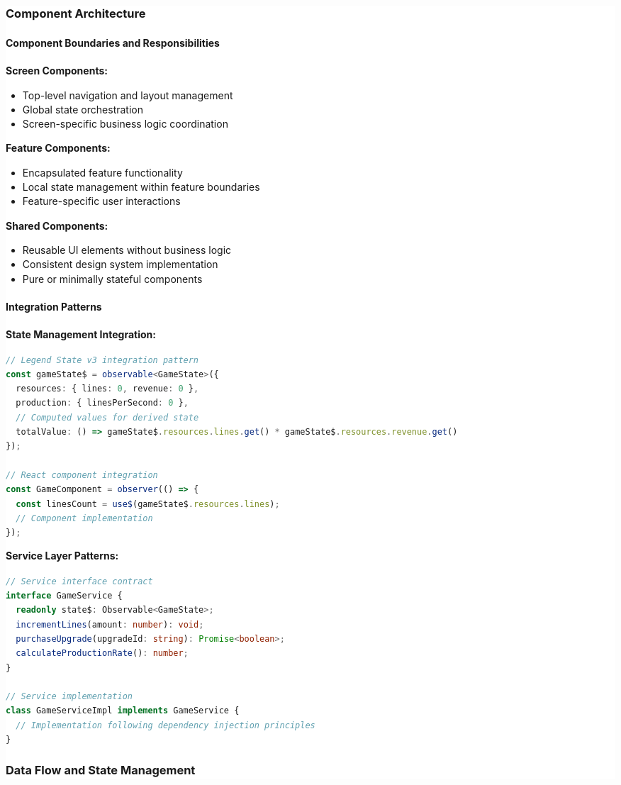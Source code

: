 ### Component Architecture

#### Component Boundaries and Responsibilities
**Screen Components:**
- Top-level navigation and layout management
- Global state orchestration
- Screen-specific business logic coordination

**Feature Components:**
- Encapsulated feature functionality
- Local state management within feature boundaries
- Feature-specific user interactions

**Shared Components:**
- Reusable UI elements without business logic
- Consistent design system implementation
- Pure or minimally stateful components

#### Integration Patterns
**State Management Integration:**
```typescript
// Legend State v3 integration pattern
const gameState$ = observable<GameState>({
  resources: { lines: 0, revenue: 0 },
  production: { linesPerSecond: 0 },
  // Computed values for derived state
  totalValue: () => gameState$.resources.lines.get() * gameState$.resources.revenue.get()
});

// React component integration
const GameComponent = observer(() => {
  const linesCount = use$(gameState$.resources.lines);
  // Component implementation
});
```

**Service Layer Patterns:**
```typescript
// Service interface contract
interface GameService {
  readonly state$: Observable<GameState>;
  incrementLines(amount: number): void;
  purchaseUpgrade(upgradeId: string): Promise<boolean>;
  calculateProductionRate(): number;
}

// Service implementation
class GameServiceImpl implements GameService {
  // Implementation following dependency injection principles
}
```

### Data Flow and State Management
